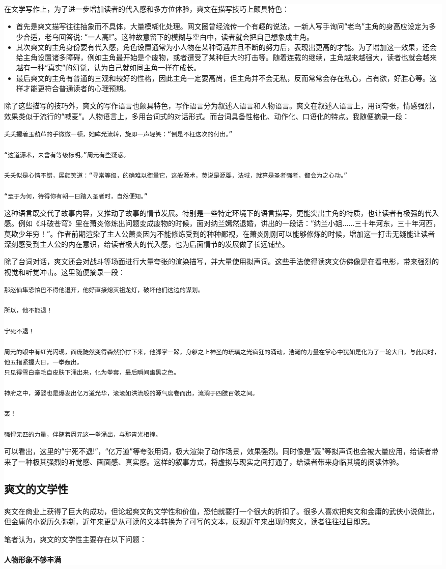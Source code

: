 在文学写作上，为了进一步增加读者的代入感和多方位体验，爽文在描写技巧上颇具特色：

- 首先是爽文描写往往抽象而不具体，大量模糊化处理。网文圈曾经流传一个有趣的说法，一新人写手询问“老鸟”主角的身高应设定为多少合适，老鸟回答说: “一人高!”。这种故意留下的模糊与空白中，读者就会把自己想象成主角。
- 其次爽文的主角身份要有代入感，角色设置通常为小人物在某种奇遇并且不断的努力后，表现出更高的才能。为了增加这一效果，还会给主角设置诸多障碍，例如主角最开始是个废物，或者遭受了某种巨大的打击等。随着连载的继续，主角越来越强大，读者也就会越来越有一种“真实”的幻觉，认为自己就如同主角一样在成长。
- 最后爽文的主角有普通的三观和较好的性格，因此主角一定要高尚，但主角并不会无私，反而常常会存在私心，占有欲，好胜心等。这样才能更符合普通读者的心理预期。

除了这些描写的技巧外，爽文的写作语言也颇具特色，写作语言分为叙述人语言和人物语言。爽文在叙述人语言上，用词夸张，情感强烈，效果类似于流行的“喊麦”。人物语言上，多用台词式的对话形式。而台词具备性格化、动作化、口语化的特点。我随便摘录一段：

```
夭夭握着玉葫芦的手微微一顿，她眸光流转，旋即一声轻笑：“倒是不枉这次的付出。”

“这道源术，未曾有等级标明。”周元有些疑惑。

夭夭似是心情不错，展颜笑道：“寻常等级，的确难以衡量它，这般源术，莫说是源婴，法域，就算是圣者强者，都会为之心动。”

“至于为何，待得你有朝一日踏入圣者时，自然便知。”
```

这种语言既交代了故事内容，又推动了故事的情节发展。特别是一些特定环境下的语言描写，更能突出主角的特质，也让读者有极强的代入感。例如《斗破苍穹》里在萧炎修炼出问题变成废物的时候，面对纳兰嫣然退婚，讲出的一段话：“纳兰小姐……三十年河东，三十年河西，莫欺少年穷！”。作者前期渲染了主人公萧炎因为不能修炼受到的种种鄙视，在萧炎刚刚可以能够修炼的时候，增加这一打击无疑能让读者深刻感受到主人公的内在意识，给读者极大的代入感，也为后面情节的发展做了长远铺垫。

除了台词对话，爽文还会对战斗等场面进行大量夸张的渲染描写，并大量使用拟声词。这些手法使得读爽文仿佛像是在看电影，带来强烈的视觉和听觉冲击。这里随便摘录一段：

```
那赵仙隼恐怕巴不得他退开，他好直接熄灭祖龙灯，破坏他们这边的谋划。

所以，他不能退！

宁死不退！

周元的眼中有红光闪现，面庞陡然变得森然狰狞下来，他脚掌一跺，身躯之上神圣的琉璃之光疯狂的涌动，浩瀚的力量在掌心中犹如是化为了一轮大日，与此同时，他五指紧握大日，一拳轰出。
只见得雪白毫毛自皮肤下涌出来，化为拳套，最后瞬间幽黑之色。

神府之中，源婴也是爆发出亿万道光华，滚滚如洪流般的源气席卷而出，流淌于四肢百骸之间。

轰！

强悍无匹的力量，伴随着周元这一拳涌出，与那青光相撞。
```

可以看出，这里的“宁死不退!”，“亿万道”等夸张用词，极大渲染了动作场景，效果强烈。同时像是“轰”等拟声词也会被大量应用，给读者带来了一种极其强烈的听觉感、画面感、真实感。这样的叙事方式，将虚拟与现实之间打通了，给读者带来身临其境的阅读体验。

## 爽文的文学性

爽文在商业上获得了巨大的成功，但论起爽文的文学性和价值，恐怕就要打一个很大的折扣了。很多人喜欢把爽文和金庸的武侠小说做比，但金庸的小说历久弥新，近年来更是从可读的文本转换为了可写的文本，反观近年来出现的爽文，读者往往过目即忘。

笔者认为，爽文的文学性主要存在以下问题：

#### 人物形象不够丰满
